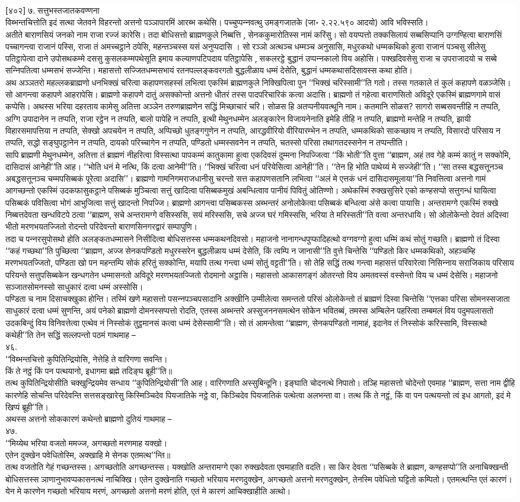 [४०२] ७. सत्तुभस्तजातकवण्णना  
विब्भन्तचित्तोति इदं सत्था जेतवने विहरन्तो अत्तनो पञ्‍ञापारमिं आरब्भ कथेसि। पच्‍चुप्पन्‍नवत्थु उमङ्गजातके (जा॰ २.२२.५९० आदयो) आवि भविस्सति।  
अतीते बाराणसियं जनको नाम राजा रज्‍जं कारेसि। तदा बोधिसत्तो ब्राह्मणकुले निब्बत्ति , सेनककुमारोतिस्स नामं करिंसु। सो वयप्पत्तो तक्‍कसिलायं सब्बसिप्पानि उग्गण्हित्वा बाराणसिं पच्‍चागन्त्वा राजानं पस्सि, राजा तं अमच्‍चट्ठाने ठपेसि, महन्तञ्‍चस्स यसं अनुप्पदासि । सो रञ्‍ञो अत्थञ्‍च धम्मञ्‍च अनुसासि, मधुरकथो धम्मकथिको हुत्वा राजानं पञ्‍चसु सीलेसु पतिट्ठापेत्वा दाने उपोसथकम्मे दससु कुसलकम्मपथेसूति इमाय कल्याणपटिपदाय पतिट्ठापेसि , सकलरट्ठे बुद्धानं उप्पन्‍नकालो विय अहोसि। पक्खदिवसेसु राजा च उपराजादयो च सब्बे सन्‍निपतित्वा धम्मसभं सज्‍जेन्ति। महासत्तो सज्‍जितधम्मसभायं रतनपल्‍लङ्कवरगतो बुद्धलीळाय धम्मं देसेति, बुद्धानं धम्मकथासदिसावस्स कथा होति।  
अथ अञ्‍ञतरो महल्‍लकब्राह्मणो धनभिक्खं चरित्वा कहापणसहस्सं लभित्वा एकस्मिं ब्राह्मणकुले निक्खिपित्वा पुन ‘‘भिक्खं चरिस्सामी’’ति गतो। तस्स गतकाले तं कुलं कहापणे वळञ्‍जेसि। सो आगन्त्वा कहापणे आहरापेसि। ब्राह्मणो कहापणे दातुं असक्‍कोन्तो अत्तनो धीतरं तस्स पादपरिचारिकं कत्वा अदासि। ब्राह्मणो तं गहेत्वा बाराणसितो अविदूरे एकस्मिं ब्राह्मणगामे वासं कप्पेसि। अथस्स भरिया दहरताय कामेसु अतित्ता अञ्‍ञेन तरुणब्राह्मणेन सद्धिं मिच्छाचारं चरि। सोळस हि अतप्पनीयवत्थूनि नाम। कतमानि सोळस? सागरो सब्बसवन्तीहि न तप्पति, अग्गि उपादानेन न तप्पति, राजा रट्ठेन न तप्पति, बालो पापेहि न तप्पति, इत्थी मेथुनधम्मेन अलङ्कारेन विजायनेनाति इमेहि तीहि न तप्पति, ब्राह्मणो मन्तेहि न तप्पति, झायी विहारसमापत्तिया न तप्पति, सेक्खो अपचयेन न तप्पति, अप्पिच्छो धुतङ्गगुणेन न तप्पति, आरद्धवीरियो वीरियारम्भेन न तप्पति, धम्मकथिको साकच्छाय न तप्पति, विसारदो परिसाय न तप्पति, सद्धो सङ्घुपट्ठानेन न तप्पति, दायको परिच्‍चागेन न तप्पति, पण्डितो धम्मस्सवनेन न तप्पति, चतस्सो परिसा तथागतदस्सनेन न तप्पन्तीति।  
सापि ब्राह्मणी मेथुनधम्मेन, अतित्ता तं ब्राह्मणं नीहरित्वा विस्सत्था पापकम्मं कातुकामा हुत्वा एकदिवसं दुम्मना निपज्‍जित्वा ‘‘किं भोती’’ति वुत्ता ‘‘ब्राह्मण, अहं तव गेहे कम्मं कातुं न सक्‍कोमि, दासिदासं आनेही’’ति आह। ‘‘भोति धनं मे नत्थि, किं दत्वा आनेमी’’ति। ‘‘भिक्खं चरित्वा धनं परियेसित्वा आनेही’’ति। ‘‘तेन हि भोति पाथेय्यं मे सज्‍जेही’’ति। ‘‘सा तस्स बद्धसत्तूनञ्‍च अबद्धसत्तूनञ्‍च चम्मपसिब्बकं पूरेत्वा अदासि’’। ब्राह्मणो गामनिगमराजधानीसु चरन्तो सत्त कहापणसतानि लभित्वा ‘‘अलं मे एत्तकं धनं दासिदासमूलाया’’ति निवत्तित्वा अत्तनो गामं आगच्छन्तो एकस्मिं उदकफासुकट्ठाने पसिब्बकं मुञ्‍चित्वा सत्तुं खादित्वा पसिब्बकमुखं अबन्धित्वाव पानीयं पिवितुं ओतिण्णो। अथेकस्मिं रुक्खसुसिरे एको कण्हसप्पो सत्तुगन्धं घायित्वा पसिब्बकं पविसित्वा भोगं आभुजित्वा सत्तुं खादन्तो निपज्‍जि। ब्राह्मणो आगन्त्वा पसिब्बकस्स अब्भन्तरं अनोलोकेत्वा पसिब्बकं बन्धित्वा अंसे कत्वा पायासि। अन्तरामग्गे एकस्मिं रुक्खे निब्बत्तदेवता खन्धविटपे ठत्वा ‘‘ब्राह्मण, सचे अन्तरामग्गे वसिस्ससि, सयं मरिस्ससि, सचे अज्‍ज घरं गमिस्ससि, भरिया ते मरिस्सती’’ति वत्वा अन्तरधायि। सो ओलोकेन्तो देवतं अदिस्वा भीतो मरणभयतज्‍जितो रोदन्तो परिदेवन्तो बाराणसिनगरद्वारं सम्पापुणि।  
तदा च पन्‍नरसुपोसथो होति अलङ्कतधम्मासने निसीदित्वा बोधिसत्तस्स धम्मकथनदिवसो। महाजनो नानागन्धपुप्फादिहत्थो वग्गवग्गो हुत्वा धम्मिं कथं सोतुं गच्छति। ब्राह्मणो तं दिस्वा ‘‘कहं गच्छथा’’ति पुच्छित्वा ‘‘ब्राह्मण, अज्‍ज सेनकपण्डितो मधुरस्सरेन बुद्धलीळाय धम्मं देसेति, किं त्वम्पि न जानासी’’ति वुत्ते चिन्तेसि ‘‘पण्डितो किर धम्मकथिको, अहञ्‍चम्हि मरणभयतज्‍जितो, पण्डिता खो पन महन्तम्पि सोकं हरितुं सक्‍कोन्ति, मयापि तत्थ गन्त्वा धम्मं सोतुं वट्टती’’ति। सो तेहि सद्धिं तत्थ गन्त्वा महासत्तं परिवारेत्वा निसिन्‍नाय सराजिकाय परिसाय परियन्ते सत्तुपसिब्बकेन खन्धगतेन धम्मासनतो अविदूरे मरणभयतज्‍जितो रोदमानो अट्ठासि। महासत्तो आकासगङ्गं ओतरन्तो विय अमतवस्सं वस्सेन्तो विय च धम्मं देसेसि। महाजनो सञ्‍जातसोमनस्सो साधुकारं दत्वा धम्मं अस्सोसि।  
पण्डिता च नाम दिसाचक्खुका होन्ति। तस्मिं खणे महासत्तो पसन्‍नपञ्‍चपसादानि अक्खीनि उम्मीलेत्वा समन्ततो परिसं ओलोकेन्तो तं ब्राह्मणं दिस्वा चिन्तेसि ‘‘एत्तका परिसा सोमनस्सजाता साधुकारं दत्वा धम्मं सुणन्ति, अयं पनेको ब्राह्मणो दोमनस्सप्पत्तो रोदति, एतस्स अब्भन्तरे अस्सुजननसमत्थेन सोकेन भवितब्बं, तमस्स अम्बिलेन पहरित्वा तम्बमलं विय पदुमपलासतो उदकबिन्दुं विय विनिवत्तेत्वा एत्थेव नं निस्सोकं तुट्ठमानसं कत्वा धम्मं देसेस्सामी’’ति। सो तं आमन्तेत्वा ‘‘ब्राह्मण, सेनकपण्डितो नामाहं, इदानेव तं निस्सोकं करिस्सामि, विस्सत्थो कथेही’’ति तेन सद्धिं सल्‍लपन्तो पठमं गाथमाह –  
४६.  
‘‘विब्भन्तचित्तो कुपितिन्द्रियोसि, नेत्तेहि ते वारिगणा सवन्ति।  
किं ते नट्ठं किं पन पत्थयानो, इधागमा ब्रह्मे तदिङ्घ ब्रूही’’ति॥  
तत्थ कुपितिन्द्रियोसीति चक्खुन्द्रियमेव सन्धाय ‘‘कुपितिन्द्रियोसी’’ति आह। वारिगणाति अस्सुबिन्दूनि। इङ्घाति चोदनत्थे निपातो। तञ्हि महासत्तो चोदेन्तो एवमाह ‘‘ब्राह्मण, सत्ता नाम द्वीहि कारणेहि सोचन्ति परिदेवन्ति सत्तसङ्खारेसु किस्मिञ्‍चिदेव पियजातिके नट्ठे वा, किञ्‍चिदेव पियजातिकं पत्थेत्वा अलभन्ता वा। तत्थ किं ते नट्ठं, किं वा पन पत्थयन्तो त्वं इध आगतो, इदं मे खिप्पं ब्रूही’’ति।  
अथस्स अत्तनो सोककारणं कथेन्तो ब्राह्मणो दुतियं गाथमाह –  
४७.  
‘‘मिय्येथ भरिया वजतो ममज्‍ज, अगच्छतो मरणमाह यक्खो।  
एतेन दुक्खेन पवेधितोस्मि, अक्खाहि मे सेनक एतमत्थ’’न्ति॥  
तत्थ वजतोति गेहं गच्छन्तस्स। अगच्छतोति अगच्छन्तस्स। यक्खोति अन्तरामग्गे एका रुक्खदेवता एवमाहाति वदति। सा किर देवता ‘‘पसिब्बके ते ब्राह्मण, कण्हसप्पो’’ति अनाचिक्खन्ती बोधिसत्तस्स ञाणानुभावप्पकासनत्थं नाचिक्खि। एतेन दुक्खेनाति गच्छतो भरियाय मरणदुक्खेन, अगच्छतो अत्तनो मरणदुक्खेन, तेनस्मि पवेधितो घट्टितो कम्पितो। एतमत्थन्ति एतं कारणं। येन मे कारणेन गच्छतो भरियाय मरणं, अगच्छतो अत्तनो मरणं होति, एतं मे कारणं आचिक्खाहीति अत्थो।  